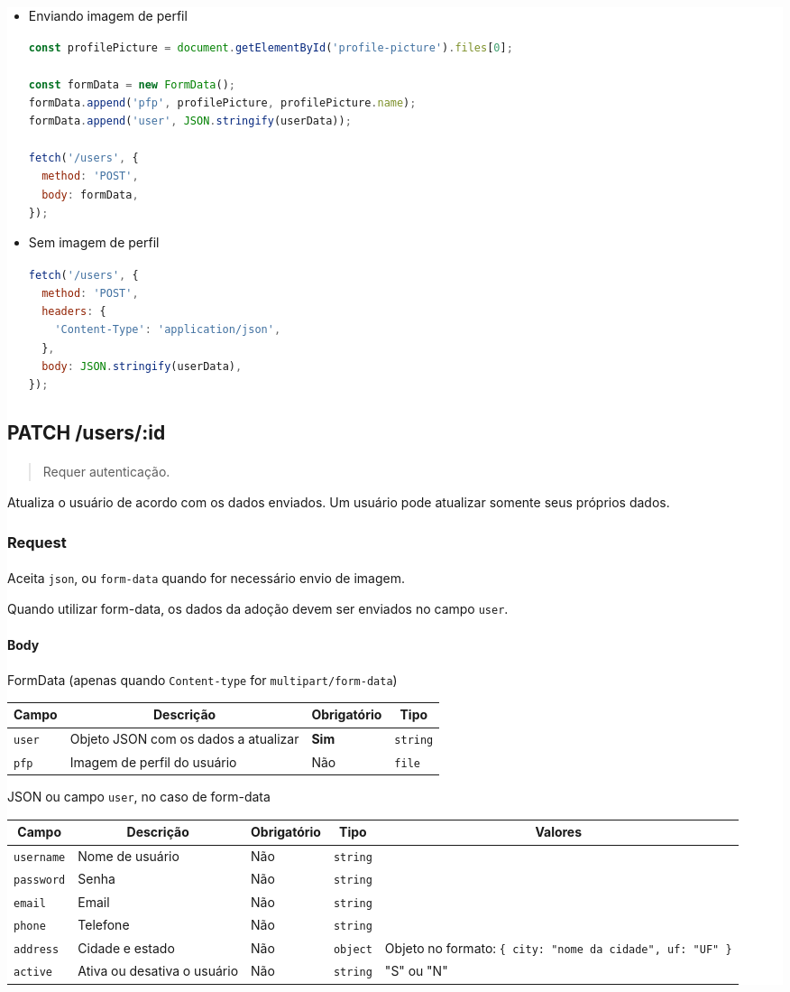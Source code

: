 - Enviando imagem de perfil

  ```js
  const profilePicture = document.getElementById('profile-picture').files[0];

  const formData = new FormData();
  formData.append('pfp', profilePicture, profilePicture.name);
  formData.append('user', JSON.stringify(userData));

  fetch('/users', {
    method: 'POST',
    body: formData,
  });
  ```

- Sem imagem de perfil
  ```js
  fetch('/users', {
    method: 'POST',
    headers: {
      'Content-Type': 'application/json',
    },
    body: JSON.stringify(userData),
  });
  ```

## PATCH /users/:id<span id="patch-user"></span>

> Requer autenticação.

Atualiza o usuário de acordo com os dados enviados. Um usuário pode atualizar somente seus próprios dados.

### Request

Aceita `json`, ou `form-data` quando for necessário envio de imagem.

Quando utilizar form-data, os dados da adoção devem ser enviados no campo `user`.

#### Body

FormData (apenas quando `Content-type` for `multipart/form-data`)

| Campo  | Descrição                            | Obrigatório | Tipo     |
| ------ | ------------------------------------ | ----------- | -------- |
| `user` | Objeto JSON com os dados a atualizar | **Sim**     | `string` |
| `pfp`  | Imagem de perfil do usuário          | Não         | `file`   |

JSON ou campo `user`, no caso de form-data

| Campo      | Descrição                   | Obrigatório | Tipo     | Valores                                                   |
| ---------- | --------------------------- | ----------- | -------- | --------------------------------------------------------- |
| `username` | Nome de usuário             | Não         | `string` |                                                           |
| `password` | Senha                       | Não         | `string` |                                                           |
| `email`    | Email                       | Não         | `string` |                                                           |
| `phone`    | Telefone                    | Não         | `string` |                                                           |
| `address`  | Cidade e estado             | Não         | `object` | Objeto no formato: `{ city: "nome da cidade", uf: "UF" }` |
| `active`   | Ativa ou desativa o usuário | Não         | `string` | "S" ou "N"                                                |
